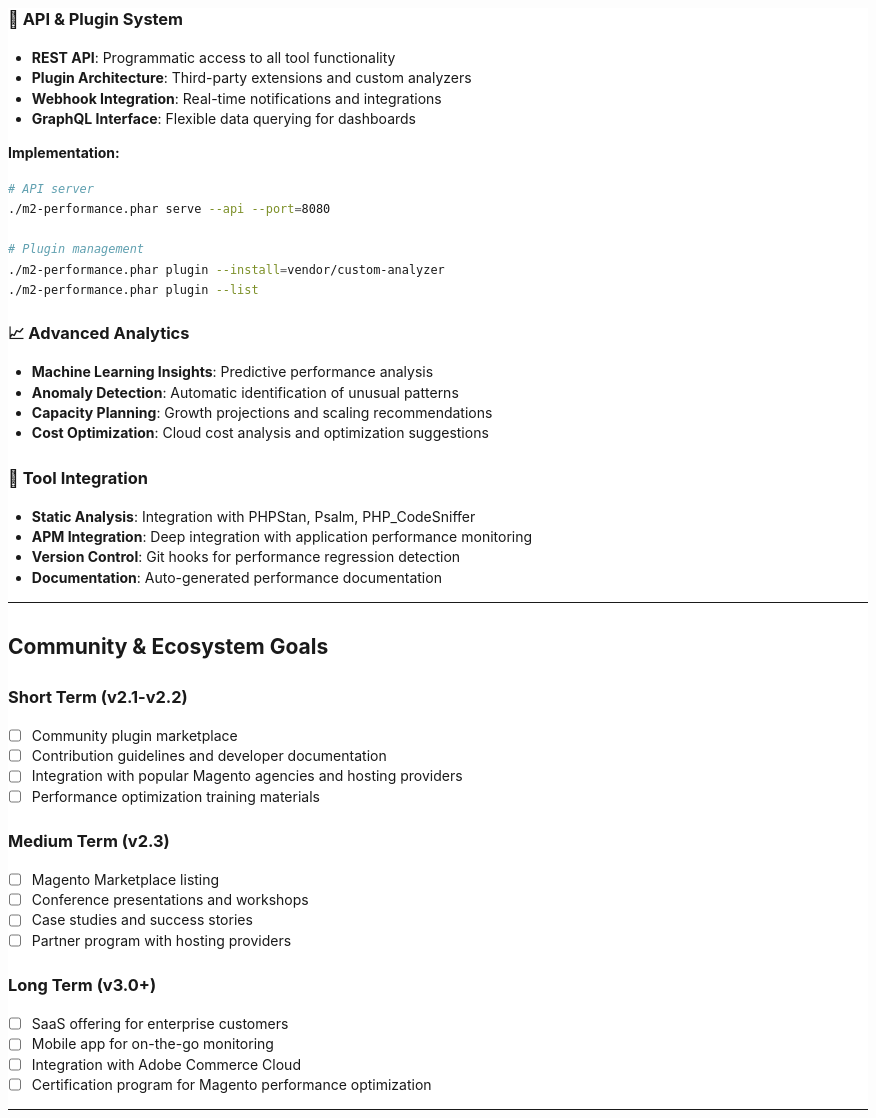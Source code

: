 ### 🔌 **API & Plugin System**
- **REST API**: Programmatic access to all tool functionality
- **Plugin Architecture**: Third-party extensions and custom analyzers
- **Webhook Integration**: Real-time notifications and integrations
- **GraphQL Interface**: Flexible data querying for dashboards

**Implementation:**
```bash
# API server
./m2-performance.phar serve --api --port=8080

# Plugin management
./m2-performance.phar plugin --install=vendor/custom-analyzer
./m2-performance.phar plugin --list
```

### 📈 **Advanced Analytics**
- **Machine Learning Insights**: Predictive performance analysis
- **Anomaly Detection**: Automatic identification of unusual patterns
- **Capacity Planning**: Growth projections and scaling recommendations
- **Cost Optimization**: Cloud cost analysis and optimization suggestions

### 🔗 **Tool Integration**
- **Static Analysis**: Integration with PHPStan, Psalm, PHP_CodeSniffer
- **APM Integration**: Deep integration with application performance monitoring
- **Version Control**: Git hooks for performance regression detection
- **Documentation**: Auto-generated performance documentation

---

## Community & Ecosystem Goals

### **Short Term (v2.1-v2.2)**
- [ ] Community plugin marketplace
- [ ] Contribution guidelines and developer documentation
- [ ] Integration with popular Magento agencies and hosting providers
- [ ] Performance optimization training materials

### **Medium Term (v2.3)**
- [ ] Magento Marketplace listing
- [ ] Conference presentations and workshops
- [ ] Case studies and success stories
- [ ] Partner program with hosting providers

### **Long Term (v3.0+)**
- [ ] SaaS offering for enterprise customers
- [ ] Mobile app for on-the-go monitoring
- [ ] Integration with Adobe Commerce Cloud
- [ ] Certification program for Magento performance optimization

---